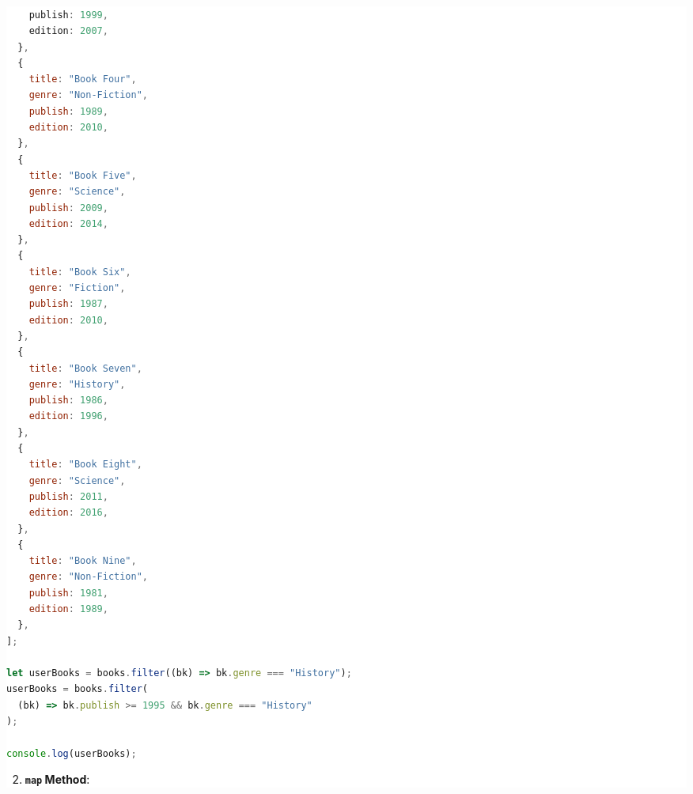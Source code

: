    ```javascript
       publish: 1999,
       edition: 2007,
     },
     {
       title: "Book Four",
       genre: "Non-Fiction",
       publish: 1989,
       edition: 2010,
     },
     {
       title: "Book Five",
       genre: "Science",
       publish: 2009,
       edition: 2014,
     },
     {
       title: "Book Six",
       genre: "Fiction",
       publish: 1987,
       edition: 2010,
     },
     {
       title: "Book Seven",
       genre: "History",
       publish: 1986,
       edition: 1996,
     },
     {
       title: "Book Eight",
       genre: "Science",
       publish: 2011,
       edition: 2016,
     },
     {
       title: "Book Nine",
       genre: "Non-Fiction",
       publish: 1981,
       edition: 1989,
     },
   ];

   let userBooks = books.filter((bk) => bk.genre === "History");
   userBooks = books.filter(
     (bk) => bk.publish >= 1995 && bk.genre === "History"
   );

   console.log(userBooks);
   ```

2. **`map` Method**:
